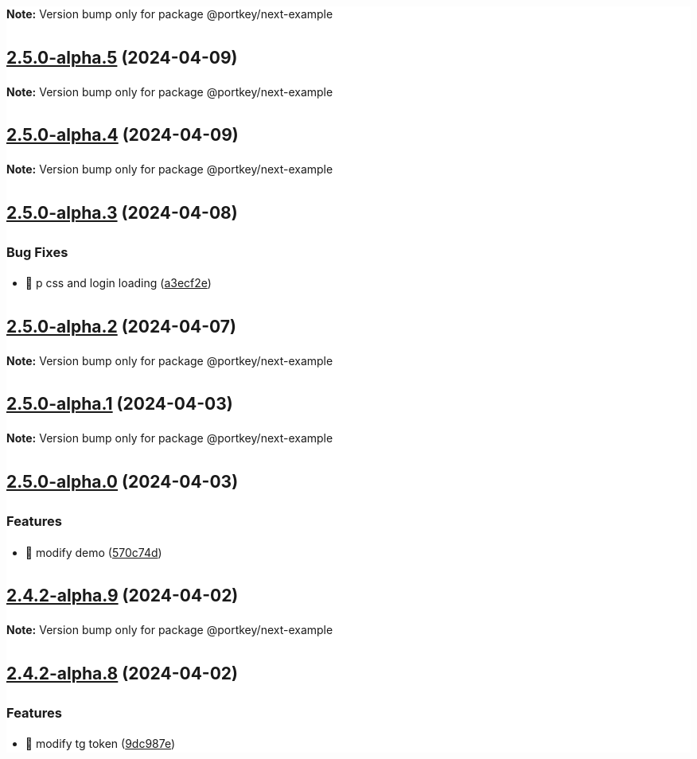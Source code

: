 **Note:** Version bump only for package @portkey/next-example

## [2.5.0-alpha.5](https://github.com/Portkey-Wallet/portkey-web/compare/v2.5.0-alpha.4...v2.5.0-alpha.5) (2024-04-09)

**Note:** Version bump only for package @portkey/next-example

## [2.5.0-alpha.4](https://github.com/Portkey-Wallet/portkey-web/compare/v2.5.0-alpha.3...v2.5.0-alpha.4) (2024-04-09)

**Note:** Version bump only for package @portkey/next-example

## [2.5.0-alpha.3](https://github.com/Portkey-Wallet/portkey-web/compare/v2.5.0-alpha.2...v2.5.0-alpha.3) (2024-04-08)

### Bug Fixes

- 🐛 p css and login loading ([a3ecf2e](https://github.com/Portkey-Wallet/portkey-web/commit/a3ecf2e88b671bcdc5c042f5d242c51acc004321))

## [2.5.0-alpha.2](https://github.com/Portkey-Wallet/portkey-web/compare/v2.5.0-alpha.1...v2.5.0-alpha.2) (2024-04-07)

**Note:** Version bump only for package @portkey/next-example

## [2.5.0-alpha.1](https://github.com/Portkey-Wallet/portkey-web/compare/v2.5.0-alpha.0...v2.5.0-alpha.1) (2024-04-03)

**Note:** Version bump only for package @portkey/next-example

## [2.5.0-alpha.0](https://github.com/Portkey-Wallet/portkey-web/compare/v2.4.2-alpha.9...v2.5.0-alpha.0) (2024-04-03)

### Features

- 🎸 modify demo ([570c74d](https://github.com/Portkey-Wallet/portkey-web/commit/570c74d33beecf07b512ac7b8979f71e33d8e0fd))

## [2.4.2-alpha.9](https://github.com/Portkey-Wallet/portkey-web/compare/v2.4.2-alpha.8...v2.4.2-alpha.9) (2024-04-02)

**Note:** Version bump only for package @portkey/next-example

## [2.4.2-alpha.8](https://github.com/Portkey-Wallet/portkey-web/compare/v2.4.2-alpha.7...v2.4.2-alpha.8) (2024-04-02)

### Features

- 🎸 modify tg token ([9dc987e](https://github.com/Portkey-Wallet/portkey-web/commit/9dc987e98d0b441558163230e4aef9a838d9c1bb))
